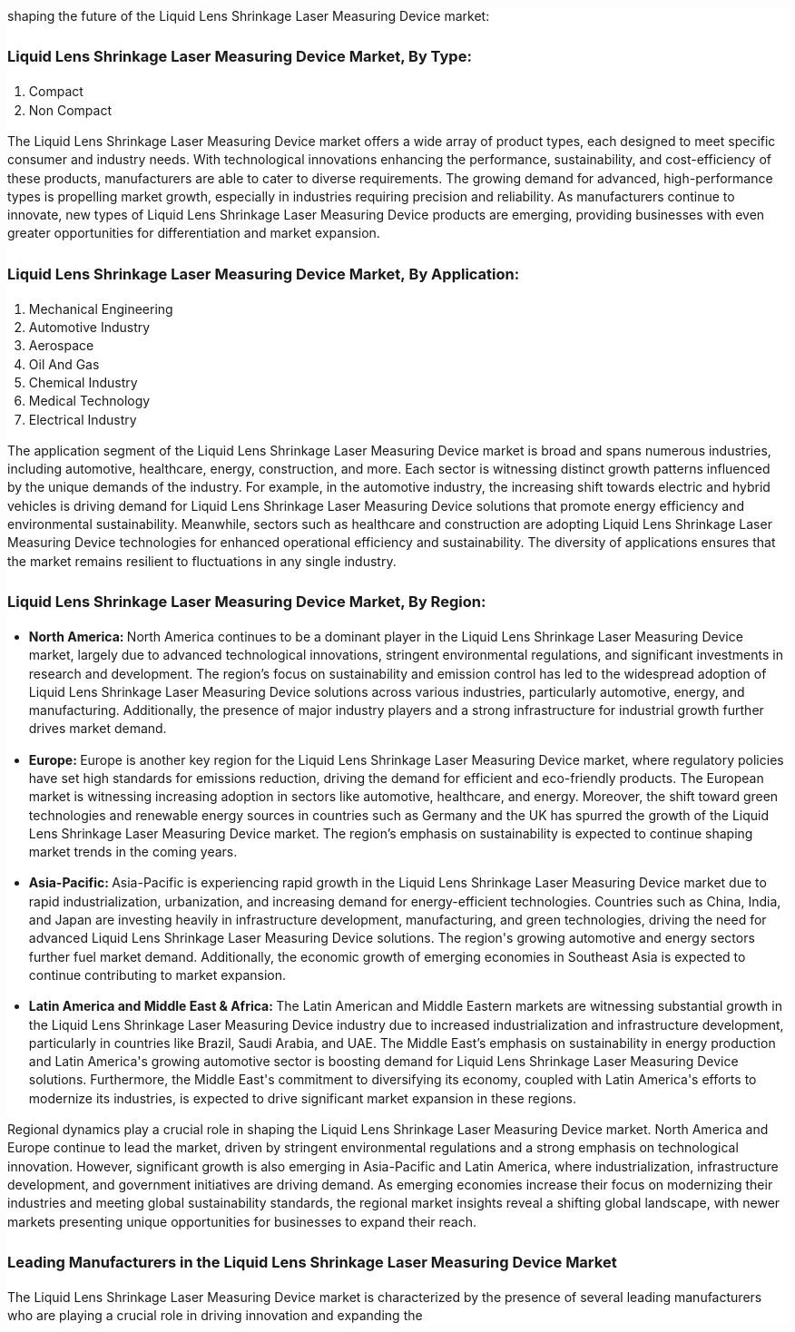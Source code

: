 shaping the future of the Liquid Lens Shrinkage Laser Measuring Device market:</p><h3><strong>Liquid Lens Shrinkage Laser Measuring Device Market, By Type:<br /></strong></h3><ol><li>Compact<li> Non Compact</li></ol><p>The Liquid Lens Shrinkage Laser Measuring Device market offers a wide array of product types, each designed to meet specific consumer and industry needs. With technological innovations enhancing the performance, sustainability, and cost-efficiency of these products, manufacturers are able to cater to diverse requirements. The growing demand for advanced, high-performance types is propelling market growth, especially in industries requiring precision and reliability. As manufacturers continue to innovate, new types of Liquid Lens Shrinkage Laser Measuring Device products are emerging, providing businesses with even greater opportunities for differentiation and market expansion.</p><h3>Liquid Lens Shrinkage Laser Measuring Device Market,&nbsp;By Application:</h3><ol><li>Mechanical Engineering<li> Automotive Industry<li> Aerospace<li> Oil And Gas<li> Chemical Industry<li> Medical Technology<li> Electrical Industry</li></ol><p>The application segment of the Liquid Lens Shrinkage Laser Measuring Device market is broad and spans numerous industries, including automotive, healthcare, energy, construction, and more. Each sector is witnessing distinct growth patterns influenced by the unique demands of the industry. For example, in the automotive industry, the increasing shift towards electric and hybrid vehicles is driving demand for Liquid Lens Shrinkage Laser Measuring Device solutions that promote energy efficiency and environmental sustainability. Meanwhile, sectors such as healthcare and construction are adopting Liquid Lens Shrinkage Laser Measuring Device technologies for enhanced operational efficiency and sustainability. The diversity of applications ensures that the market remains resilient to fluctuations in any single industry.</p><h3>Liquid Lens Shrinkage Laser Measuring Device Market, By Region:</h3><ul><li><p><strong>North America:&nbsp;</strong>North America continues to be a dominant player in the Liquid Lens Shrinkage Laser Measuring Device market, largely due to advanced technological innovations, stringent environmental regulations, and significant investments in research and development. The region&rsquo;s focus on sustainability and emission control has led to the widespread adoption of Liquid Lens Shrinkage Laser Measuring Device solutions across various industries, particularly automotive, energy, and manufacturing. Additionally, the presence of major industry players and a strong infrastructure for industrial growth further drives market demand.</p></li><li><p><strong><strong>Europe:&nbsp;</strong></strong>Europe is another key region for the Liquid Lens Shrinkage Laser Measuring Device market, where regulatory policies have set high standards for emissions reduction, driving the demand for efficient and eco-friendly products. The European market is witnessing increasing adoption in sectors like automotive, healthcare, and energy. Moreover, the shift toward green technologies and renewable energy sources in countries such as Germany and the UK has spurred the growth of the Liquid Lens Shrinkage Laser Measuring Device market. The region&rsquo;s emphasis on sustainability is expected to continue shaping market trends in the coming years.</p></li><li><p><strong><strong>Asia-Pacific:&nbsp;</strong></strong>Asia-Pacific is experiencing rapid growth in the Liquid Lens Shrinkage Laser Measuring Device market due to rapid industrialization, urbanization, and increasing demand for energy-efficient technologies. Countries such as China, India, and Japan are investing heavily in infrastructure development, manufacturing, and green technologies, driving the need for advanced Liquid Lens Shrinkage Laser Measuring Device solutions. The region's growing automotive and energy sectors further fuel market demand. Additionally, the economic growth of emerging economies in Southeast Asia is expected to continue contributing to market expansion.</p></li><li><p><strong><strong>Latin America and Middle East &amp; Africa:&nbsp;</strong></strong>The Latin American and Middle Eastern markets are witnessing substantial growth in the Liquid Lens Shrinkage Laser Measuring Device industry due to increased industrialization and infrastructure development, particularly in countries like Brazil, Saudi Arabia, and UAE. The Middle East&rsquo;s emphasis on sustainability in energy production and Latin America's growing automotive sector is boosting demand for Liquid Lens Shrinkage Laser Measuring Device solutions. Furthermore, the Middle East's commitment to diversifying its economy, coupled with Latin America's efforts to modernize its industries, is expected to drive significant market expansion in these regions.</p></li></ul><p>Regional dynamics play a crucial role in shaping the Liquid Lens Shrinkage Laser Measuring Device market. North America and Europe continue to lead the market, driven by stringent environmental regulations and a strong emphasis on technological innovation. However, significant growth is also emerging in Asia-Pacific and Latin America, where industrialization, infrastructure development, and government initiatives are driving demand. As emerging economies increase their focus on modernizing their industries and meeting global sustainability standards, the regional market insights reveal a shifting global landscape, with newer markets presenting unique opportunities for businesses to expand their reach.</p><h3><strong>Leading Manufacturers in the Liquid Lens Shrinkage Laser Measuring Device Market</strong></h3><p>The Liquid Lens Shrinkage Laser Measuring Device market is characterized by the presence of several leading manufacturers who are playing a crucial role in driving innovation and expanding the